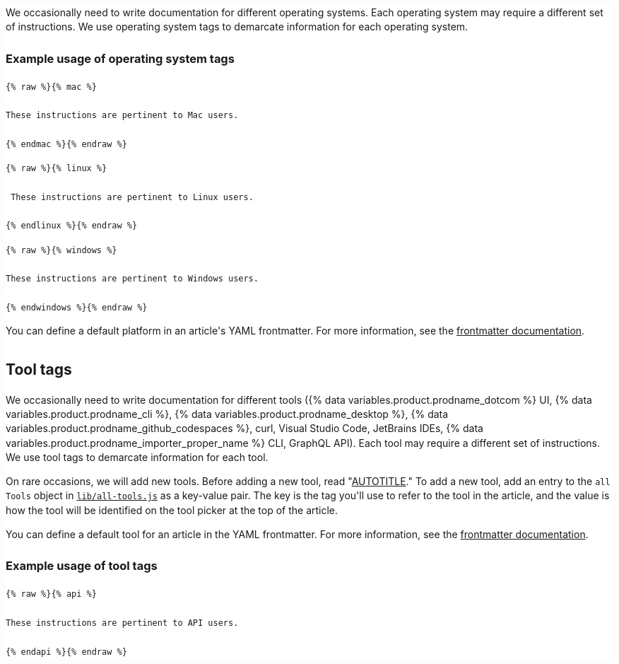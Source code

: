 We occasionally need to write documentation for different operating systems. Each operating system may require a different set of instructions. We use operating system tags to demarcate information for each operating system.

### Example usage of operating system tags

```
{% raw %}{% mac %}

These instructions are pertinent to Mac users.

{% endmac %}{% endraw %}
```

```
{% raw %}{% linux %}

 These instructions are pertinent to Linux users.

{% endlinux %}{% endraw %}
```

```
{% raw %}{% windows %}

These instructions are pertinent to Windows users.

{% endwindows %}{% endraw %}
```

You can define a default platform in an article's YAML frontmatter. For more information, see the [frontmatter documentation](https://github.com/github/docs/blob/main/content/README.md#frontmatter).

## Tool tags

We occasionally need to write documentation for different tools ({% data variables.product.prodname_dotcom %} UI, {% data variables.product.prodname_cli %}, {% data variables.product.prodname_desktop %}, {% data variables.product.prodname_github_codespaces %}, curl, Visual Studio Code, JetBrains IDEs, {% data variables.product.prodname_importer_proper_name %} CLI, GraphQL API). Each tool may require a different set of instructions. We use tool tags to demarcate information for each tool.

On rare occasions, we will add new tools. Before adding a new tool, read "[AUTOTITLE](/contributing/syntax-and-versioning-for-github-docs/creating-tool-switchers-in-articles)." To add a new tool, add an entry to the `allTools` object in [`lib/all-tools.js`](https://github.com/github/docs/blob/main/lib/all-tools.js) as a key-value pair. The key is the tag you'll use to refer to the tool in the article, and the value is how the tool will be identified on the tool picker at the top of the article.

You can define a default tool for an article in the YAML frontmatter. For more information, see the [frontmatter documentation](https://github.com/github/docs/blob/main/content/README.md#frontmatter).

### Example usage of tool tags

```
{% raw %}{% api %}

These instructions are pertinent to API users.

{% endapi %}{% endraw %}
```
